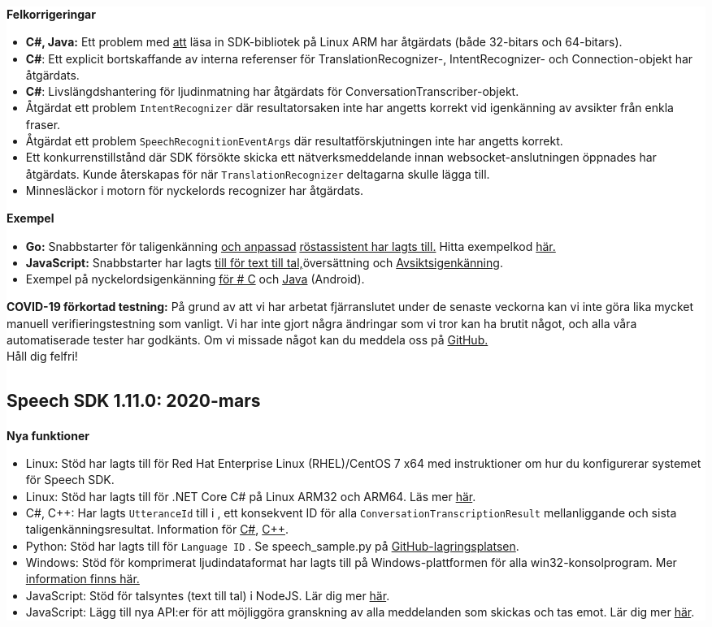 **Felkorrigeringar**
- **C#, Java:** Ett problem med [att](https://github.com/Azure-Samples/cognitive-services-speech-sdk/issues/587) läsa in SDK-bibliotek på Linux ARM har åtgärdats (både 32-bitars och 64-bitars).
- **C#**: Ett explicit bortskaffande av interna referenser för TranslationRecognizer-, IntentRecognizer- och Connection-objekt har åtgärdats.
- **C#**: Livslängdshantering för ljudinmatning har åtgärdats för ConversationTranscriber-objekt.
- Åtgärdat ett problem `IntentRecognizer` där resultatorsaken inte har angetts korrekt vid igenkänning av avsikter från enkla fraser.
- Åtgärdat ett problem `SpeechRecognitionEventArgs` där resultatförskjutningen inte har angetts korrekt.
- Ett konkurrenstillstånd där SDK försökte skicka ett nätverksmeddelande innan websocket-anslutningen öppnades har åtgärdats. Kunde återskapas för när `TranslationRecognizer` deltagarna skulle lägga till.
- Minnesläckor i motorn för nyckelords recognizer har åtgärdats.

**Exempel**
- **Go:** Snabbstarter för taligenkänning [och anpassad](./get-started-speech-to-text.md?pivots=programming-language-go) [röstassistent har lagts till.](./quickstarts/voice-assistants.md?pivots=programming-language-go) Hitta exempelkod [här.](https://github.com/microsoft/cognitive-services-speech-sdk-go/tree/master/samples) 
- **JavaScript:** Snabbstarter har lagts [till för text till tal,](./get-started-text-to-speech.md?pivots=programming-language-javascript)översättning och [Avsiktsigenkänning](./get-started-intent-recognition.md?pivots=programming-language-javascript). [](./get-started-speech-translation.md?pivots=programming-language-csharp&tabs=script)
- Exempel på nyckelordsigenkänning [för \# C](https://github.com/Azure-Samples/cognitive-services-speech-sdk/tree/master/quickstart/csharp/uwp/keyword-recognizer) och [Java](https://github.com/Azure-Samples/cognitive-services-speech-sdk/tree/master/quickstart/java/android/keyword-recognizer) (Android).  

**COVID-19 förkortad testning:** På grund av att vi har arbetat fjärranslutet under de senaste veckorna kan vi inte göra lika mycket manuell verifieringstestning som vanligt. Vi har inte gjort några ändringar som vi tror kan ha brutit något, och alla våra automatiserade tester har godkänts. Om vi missade något kan du meddela oss på [GitHub.](https://github.com/Azure-Samples/cognitive-services-speech-sdk/issues?q=is%3Aissue+is%3Aopen)<br>
Håll dig felfri!

## <a name="speech-sdk-1110-2020-march-release"></a>Speech SDK 1.11.0: 2020-mars
**Nya funktioner**
- Linux: Stöd har lagts till för Red Hat Enterprise Linux (RHEL)/CentOS [](./how-to-configure-rhel-centos-7.md) 7 x64 med instruktioner om hur du konfigurerar systemet för Speech SDK.
- Linux: Stöd har lagts till för .NET Core C# på Linux ARM32 och ARM64. Läs mer [här](./speech-sdk.md?tabs=linux). 
- C#, C++: Har lagts `UtteranceId` till i , ett konsekvent ID för alla `ConversationTranscriptionResult` mellanliggande och sista taligenkänningsresultat. Information för [C#](/dotnet/api/microsoft.cognitiveservices.speech.transcription.conversationtranscriptionresult), [C++](/cpp/cognitive-services/speech/transcription-conversationtranscriptionresult).
- Python: Stöd har lagts till för `Language ID` . Se speech_sample.py på [GitHub-lagringsplatsen](https://github.com/Azure-Samples/cognitive-services-speech-sdk/tree/master/samples/python/console).
- Windows: Stöd för komprimerat ljudindataformat har lagts till på Windows-plattformen för alla win32-konsolprogram. Mer [information finns här.](./how-to-use-codec-compressed-audio-input-streams.md) 
- JavaScript: Stöd för talsyntes (text till tal) i NodeJS. Lär dig mer [här](https://github.com/Azure-Samples/cognitive-services-speech-sdk/tree/master/quickstart/javascript/node/text-to-speech). 
- JavaScript: Lägg till nya API:er för att möjliggöra granskning av alla meddelanden som skickas och tas emot. Lär dig mer [här](https://github.com/Azure-Samples/cognitive-services-speech-sdk/tree/master/quickstart/javascript). 
        